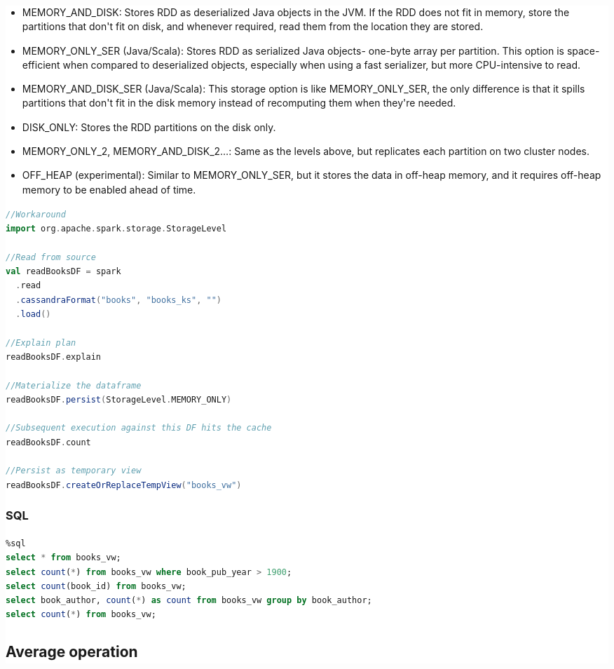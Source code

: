 * MEMORY_AND_DISK: Stores RDD as deserialized Java objects in the JVM. If the RDD does not fit in memory, store the partitions that don't fit on disk, and whenever required, read them from the location they are stored.

* MEMORY_ONLY_SER (Java/Scala): Stores RDD as serialized Java objects- one-byte array per partition. This option is space-efficient when compared to deserialized objects, especially when using a fast serializer, but more CPU-intensive to read.

* MEMORY_AND_DISK_SER (Java/Scala): This storage option is like MEMORY_ONLY_SER, the only difference is that it spills partitions that don't fit in the disk memory instead of recomputing them when they're needed.

* DISK_ONLY: Stores the RDD partitions on the disk only.

* MEMORY_ONLY_2, MEMORY_AND_DISK_2…: Same as the levels above, but replicates each partition on two cluster nodes.

* OFF_HEAP (experimental): Similar to MEMORY_ONLY_SER, but it stores the data in off-heap memory, and it requires off-heap memory to be enabled ahead of time. 

```scala
//Workaround
import org.apache.spark.storage.StorageLevel

//Read from source
val readBooksDF = spark
  .read
  .cassandraFormat("books", "books_ks", "")
  .load()

//Explain plan
readBooksDF.explain

//Materialize the dataframe
readBooksDF.persist(StorageLevel.MEMORY_ONLY)

//Subsequent execution against this DF hits the cache 
readBooksDF.count

//Persist as temporary view
readBooksDF.createOrReplaceTempView("books_vw")
```

### SQL

```sql
%sql
select * from books_vw;
select count(*) from books_vw where book_pub_year > 1900;
select count(book_id) from books_vw;
select book_author, count(*) as count from books_vw group by book_author;
select count(*) from books_vw;
```

## Average operation
